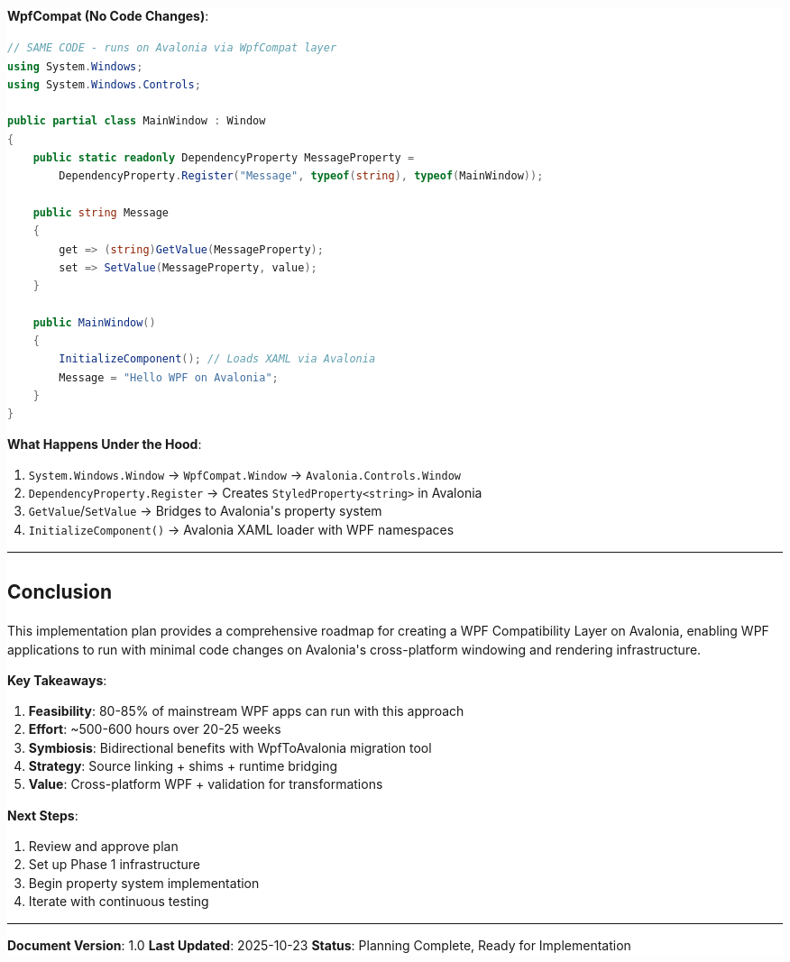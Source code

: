 **WpfCompat (No Code Changes)**:
```csharp
// SAME CODE - runs on Avalonia via WpfCompat layer
using System.Windows;
using System.Windows.Controls;

public partial class MainWindow : Window
{
    public static readonly DependencyProperty MessageProperty =
        DependencyProperty.Register("Message", typeof(string), typeof(MainWindow));

    public string Message
    {
        get => (string)GetValue(MessageProperty);
        set => SetValue(MessageProperty, value);
    }

    public MainWindow()
    {
        InitializeComponent(); // Loads XAML via Avalonia
        Message = "Hello WPF on Avalonia";
    }
}
```

**What Happens Under the Hood**:
1. `System.Windows.Window` → `WpfCompat.Window` → `Avalonia.Controls.Window`
2. `DependencyProperty.Register` → Creates `StyledProperty<string>` in Avalonia
3. `GetValue`/`SetValue` → Bridges to Avalonia's property system
4. `InitializeComponent()` → Avalonia XAML loader with WPF namespaces

---

## Conclusion

This implementation plan provides a comprehensive roadmap for creating a WPF Compatibility Layer on Avalonia, enabling WPF applications to run with minimal code changes on Avalonia's cross-platform windowing and rendering infrastructure.

**Key Takeaways**:
1. **Feasibility**: 80-85% of mainstream WPF apps can run with this approach
2. **Effort**: ~500-600 hours over 20-25 weeks
3. **Symbiosis**: Bidirectional benefits with WpfToAvalonia migration tool
4. **Strategy**: Source linking + shims + runtime bridging
5. **Value**: Cross-platform WPF + validation for transformations

**Next Steps**:
1. Review and approve plan
2. Set up Phase 1 infrastructure
3. Begin property system implementation
4. Iterate with continuous testing

---

**Document Version**: 1.0
**Last Updated**: 2025-10-23
**Status**: Planning Complete, Ready for Implementation
